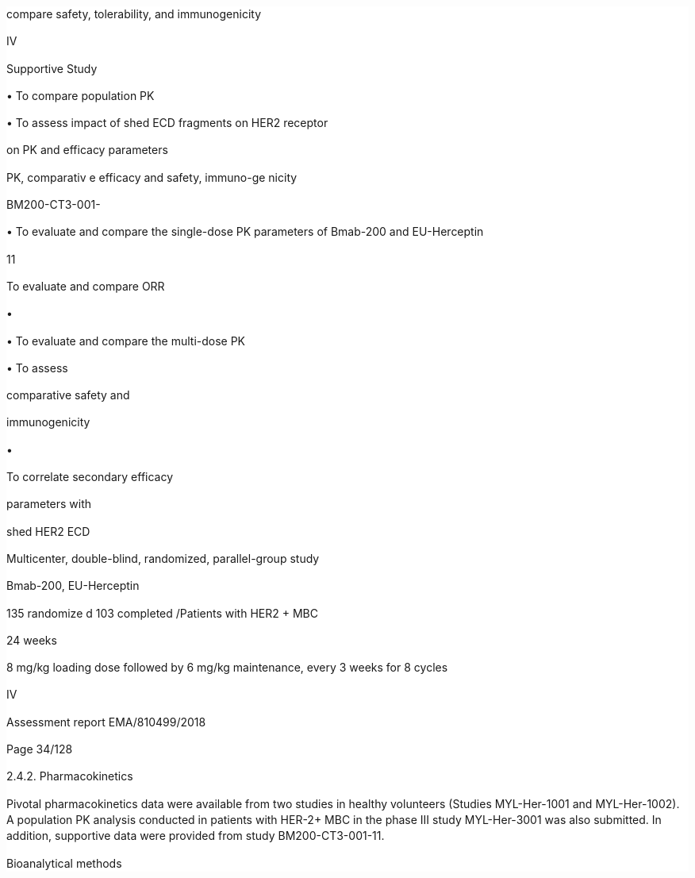 compare safety, tolerability, and immunogenicity

IV

Supportive Study

• To compare population PK

• To assess impact of shed ECD fragments on HER2 receptor

on PK and efficacy parameters

PK, comparativ e efficacy and safety, immuno-ge nicity

BM200-CT3-001-

• To evaluate and compare the single-dose PK parameters of Bmab-200 and EU-Herceptin

11

To evaluate and compare ORR

•

• To evaluate and compare the multi-dose PK

• To assess

comparative safety and

immunogenicity

•

To correlate secondary efficacy

parameters with

shed HER2 ECD

Multicenter, double-blind, randomized, parallel-group study

Bmab-200, EU-Herceptin

135 randomize d 103 completed /Patients with HER2 + MBC

24 weeks

8 mg/kg loading dose followed by 6 mg/kg maintenance, every 3 weeks for 8 cycles

IV

Assessment report EMA/810499/2018

Page 34/128

2.4.2. Pharmacokinetics

Pivotal pharmacokinetics data were available from two studies in healthy volunteers (Studies MYL-Her-1001 and MYL-Her-1002). A population PK analysis conducted in patients with HER-2+ MBC in the phase III study MYL-Her-3001 was also submitted. In addition, supportive data were provided from study BM200-CT3-001-11.

Bioanalytical methods
